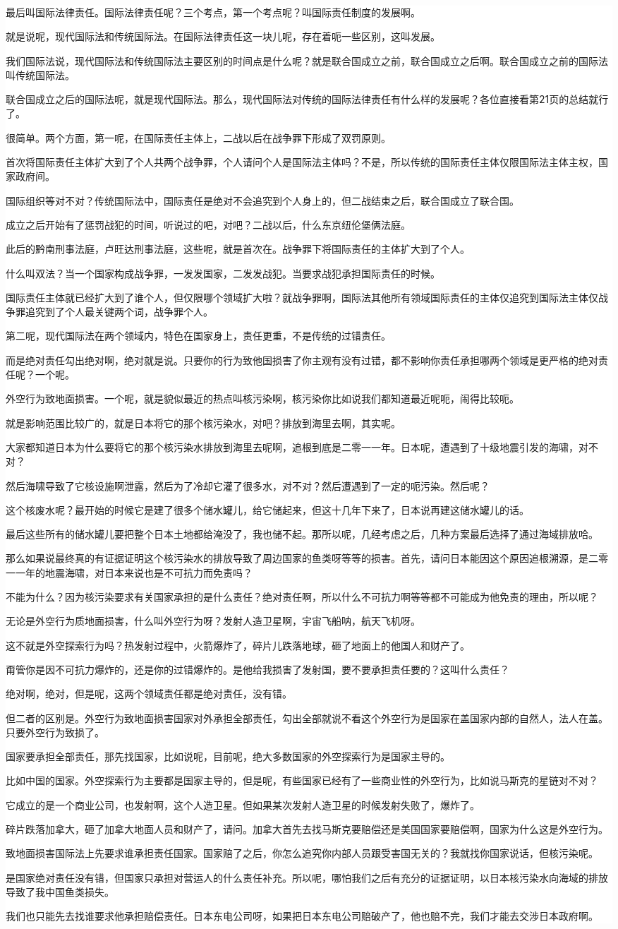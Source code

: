 最后叫国际法律责任。国际法律责任呢？三个考点，第一个考点呢？叫国际责任制度的发展啊。

就是说呢，现代国际法和传统国际法。在国际法律责任这一块儿呢，存在着呃一些区别，这叫发展。

我们国际法说，现代国际法和传统国际法主要区别的时间点是什么呢？就是联合国成立之前，联合国成立之后啊。联合国成立之前的国际法叫传统国际法。

联合国成立之后的国际法呢，就是现代国际法。那么，现代国际法对传统的国际法律责任有什么样的发展呢？各位直接看第21页的总结就行了。

很简单。两个方面，第一呢，在国际责任主体上，二战以后在战争罪下形成了双罚原则。

首次将国际责任主体扩大到了个人共两个战争罪，个人请问个人是国际法主体吗？不是，所以传统的国际责任主体仅限国际法主体主权，国家政府间。

国际组织等对不对？传统国际法中，国际责任是绝对不会追究到个人身上的，但二战结束之后，联合国成立了联合国。

成立之后开始有了惩罚战犯的时间，听说过的吧，对吧？二战以后，什么东京纽伦堡俩法庭。

此后的黔南刑事法庭，卢旺达刑事法庭，这些呢，就是首次在。战争罪下将国际责任的主体扩大到了个人。

什么叫双法？当一个国家构成战争罪，一发发国家，二发发战犯。当要求战犯承担国际责任的时候。

国际责任主体就已经扩大到了谁个人，但仅限哪个领域扩大啦？就战争罪啊，国际法其他所有领域国际责任的主体仅追究到国际法主体仅战争罪追究到了个人最关键两个词，战争罪个人。

第二呢，现代国际法在两个领域内，特色在国家身上，责任更重，不是传统的过错责任。

而是绝对责任勾出绝对啊，绝对就是说。只要你的行为致他国损害了你主观有没有过错，都不影响你责任承担哪两个领域是更严格的绝对责任呢？一个呢。

外空行为致地面损害。一个呢，就是貌似最近的热点叫核污染啊，核污染你比如说我们都知道最近呢呃，闹得比较呃。

就是影响范围比较广的，就是日本将它的那个核污染水，对吧？排放到海里去啊，其实呢。

大家都知道日本为什么要将它的那个核污染水排放到海里去呢啊，追根到底是二零一一年。日本呢，遭遇到了十级地震引发的海啸，对不对？

然后海啸导致了它核设施啊泄露，然后为了冷却它灌了很多水，对不对？然后遭遇到了一定的呃污染。然后呢？

这个核废水呢？最开始的时候它是建了很多个储水罐儿，给它储起来，但这十几年下来了，日本说再建这储水罐儿的话。

最后这些所有的储水罐儿要把整个日本土地都给淹没了，我也储不起。那所以呢，几经考虑之后，几种方案最后选择了通过海域排放哈。

那么如果说最终真的有证据证明这个核污染水的排放导致了周边国家的鱼类呀等等的损害。首先，请问日本能因这个原因追根溯源，是二零一一年的地震海啸，对日本来说也是不可抗力而免责吗？

不能为什么？因为核污染要求有关国家承担的是什么责任？绝对责任啊，所以什么不可抗力啊等等都不可能成为他免责的理由，所以呢？

无论是外空行为质地面损害，什么叫外空行为呀？发射人造卫星啊，宇宙飞船呐，航天飞机呀。

这不就是外空探索行为吗？热发射过程中，火箭爆炸了，碎片儿跌落地球，砸了地面上的他国人和财产了。

甭管你是因不可抗力爆炸的，还是你的过错爆炸的。是他给我损害了发射国，要不要承担责任要的？这叫什么责任？

绝对啊，绝对，但是呢，这两个领域责任都是绝对责任，没有错。

但二者的区别是。外空行为致地面损害国家对外承担全部责任，勾出全部就说不看这个外空行为是国家在盖国家内部的自然人，法人在盖。只要外空行为致损了。

国家要承担全部责任，那先找国家，比如说呢，目前呢，绝大多数国家的外空探索行为是国家主导的。

比如中国的国家。外空探索行为主要都是国家主导的，但是呢，有些国家已经有了一些商业性的外空行为，比如说马斯克的星链对不对？

它成立的是一个商业公司，也发射啊，这个人造卫星。但如果某次发射人造卫星的时候发射失败了，爆炸了。

碎片跌落加拿大，砸了加拿大地面人员和财产了，请问。加拿大首先去找马斯克要赔偿还是美国国家要赔偿啊，国家为什么这是外空行为。

致地面损害国际法上先要求谁承担责任国家。国家赔了之后，你怎么追究你内部人员跟受害国无关的？我就找你国家说话，但核污染呢。

是国家绝对责任没有错，但国家只承担对营运人的什么责任补充。所以呢，哪怕我们之后有充分的证据证明，以日本核污染水向海域的排放导致了我中国鱼类损失。

我们也只能先去找谁要求他承担赔偿责任。日本东电公司呀，如果把日本东电公司赔破产了，他也赔不完，我们才能去交涉日本政府啊。
